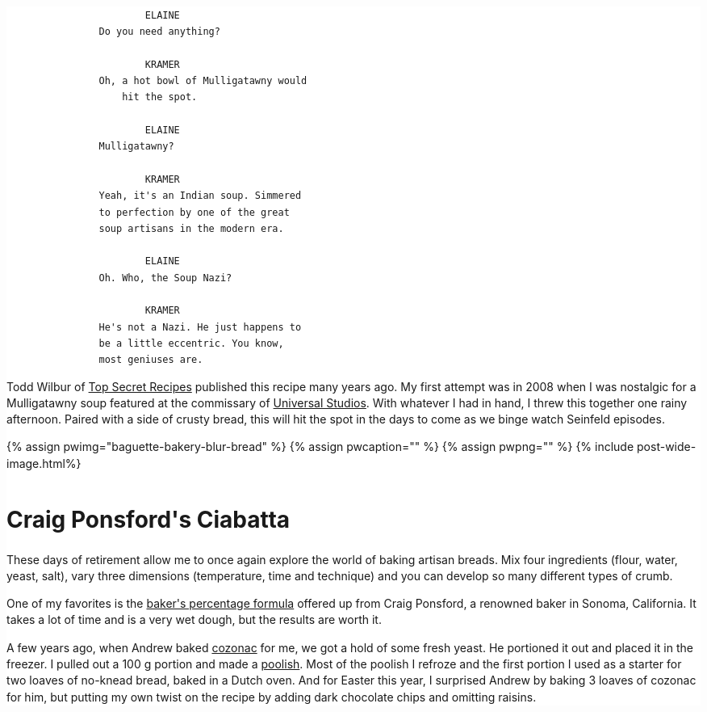                             ELAINE
                    Do you need anything? 

                            KRAMER
                    Oh, a hot bowl of Mulligatawny would 
                        hit the spot.  

                            ELAINE
                    Mulligatawny? 

                            KRAMER 
                    Yeah, it's an Indian soup. Simmered
                    to perfection by one of the great 
                    soup artisans in the modern era.

                            ELAINE
                    Oh. Who, the Soup Nazi?

                            KRAMER
                    He's not a Nazi. He just happens to
                    be a little eccentric. You know,
                    most geniuses are.

Todd Wilbur of [Top Secret Recipes](https://topsecretrecipes.com/soup-nazis-indian-mulligatawny-soup-copycat-recipe.html?category_id=10 "Top Secret Recipes") published this recipe many years ago. My first attempt was in 2008 when I was nostalgic for a Mulligatawny soup featured at the commissary of [Universal Studios](https://www.universalstudios.com/ "Universal Studios"). With whatever I had in hand, I threw this together one rainy afternoon. Paired with a side of crusty bread, this will hit the spot in the days to come as we binge watch Seinfeld episodes.

{% assign pwimg="baguette-bakery-blur-bread" %}
{% assign pwcaption="" %}
{% assign pwpng="" %}
{% include post-wide-image.html%}


# Craig Ponsford's Ciabatta

These days of retirement allow me to once again explore the world of baking artisan breads. Mix four ingredients (flour, water, yeast, salt), vary three dimensions (temperature, time and technique) and you can develop so many different types of crumb.

One of my favorites is the [baker's percentage formula](http://breadbasketcase.blogspot.com/2011/01/craig-ponsfords-ciabatta.html "baker's percentage") offered up from Craig Ponsford, a renowned baker in Sonoma, California. It takes a lot of time and is a very wet dough, but the results are worth it.

A few years ago, when Andrew baked [cozonac](https://www.shelovesbiscotti.com/romanian-easter-christmas-bread-cozonac/ "cozonac") for me, we got a hold of some fresh yeast. He portioned it out and placed it in the freezer. I pulled out a 100 g portion and made a [poolish](https://www.weekendbakery.com/posts/more-artisan-bread-baking-tips-poolish-biga/ "poolish"). Most of the poolish I refroze and the first portion I used as a starter for two loaves of no-knead bread, baked in a Dutch oven. And for Easter this year, I surprised Andrew by baking 3 loaves of cozonac for him, but putting my own twist on the recipe by adding dark chocolate chips and omitting raisins.
